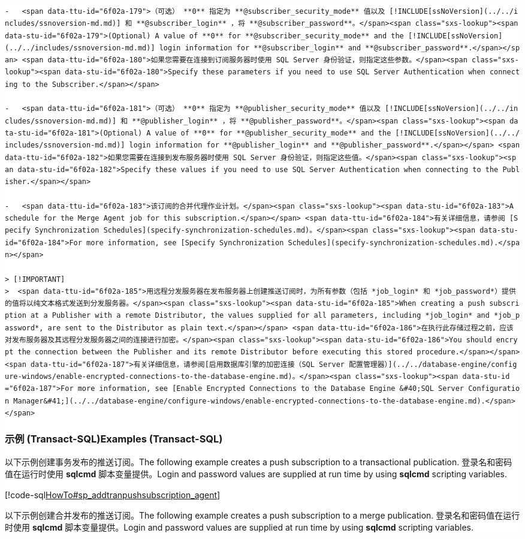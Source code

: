     -   <span data-ttu-id="6f02a-179">（可选） **0** 指定为 **@subscriber_security_mode** 值以及 [!INCLUDE[ssNoVersion](../../includes/ssnoversion-md.md)] 和 **@subscriber_login** ，将 **@subscriber_password**。</span><span class="sxs-lookup"><span data-stu-id="6f02a-179">(Optional) A value of **0** for **@subscriber_security_mode** and the [!INCLUDE[ssNoVersion](../../includes/ssnoversion-md.md)] login information for **@subscriber_login** and **@subscriber_password**.</span></span> <span data-ttu-id="6f02a-180">如果您需要在连接到订阅服务器时使用 SQL Server 身份验证，则指定这些参数。</span><span class="sxs-lookup"><span data-stu-id="6f02a-180">Specify these parameters if you need to use SQL Server Authentication when connecting to the Subscriber.</span></span>  
  
    -   <span data-ttu-id="6f02a-181">（可选） **0** 指定为 **@publisher_security_mode** 值以及 [!INCLUDE[ssNoVersion](../../includes/ssnoversion-md.md)] 和 **@publisher_login** ，将 **@publisher_password**。</span><span class="sxs-lookup"><span data-stu-id="6f02a-181">(Optional) A value of **0** for **@publisher_security_mode** and the [!INCLUDE[ssNoVersion](../../includes/ssnoversion-md.md)] login information for **@publisher_login** and **@publisher_password**.</span></span> <span data-ttu-id="6f02a-182">如果您需要在连接到发布服务器时使用 SQL Server 身份验证，则指定这些值。</span><span class="sxs-lookup"><span data-stu-id="6f02a-182">Specify these values if you need to use SQL Server Authentication when connecting to the Publisher.</span></span>  
  
    -   <span data-ttu-id="6f02a-183">该订阅的合并代理作业计划。</span><span class="sxs-lookup"><span data-stu-id="6f02a-183">A schedule for the Merge Agent job for this subscription.</span></span> <span data-ttu-id="6f02a-184">有关详细信息，请参阅 [Specify Synchronization Schedules](specify-synchronization-schedules.md)。</span><span class="sxs-lookup"><span data-stu-id="6f02a-184">For more information, see [Specify Synchronization Schedules](specify-synchronization-schedules.md).</span></span>  
  
    > [!IMPORTANT]  
    >  <span data-ttu-id="6f02a-185">用远程分发服务器在发布服务器上创建推送订阅时，为所有参数（包括 *job_login* 和 *job_password*）提供的值将以纯文本格式发送到分发服务器。</span><span class="sxs-lookup"><span data-stu-id="6f02a-185">When creating a push subscription at a Publisher with a remote Distributor, the values supplied for all parameters, including *job_login* and *job_password*, are sent to the Distributor as plain text.</span></span> <span data-ttu-id="6f02a-186">在执行此存储过程之前，应该对发布服务器及其远程分发服务器之间的连接进行加密。</span><span class="sxs-lookup"><span data-stu-id="6f02a-186">You should encrypt the connection between the Publisher and its remote Distributor before executing this stored procedure.</span></span> <span data-ttu-id="6f02a-187">有关详细信息，请参阅[启用数据库引擎的加密连接（SQL Server 配置管理器）](../../database-engine/configure-windows/enable-encrypted-connections-to-the-database-engine.md)。</span><span class="sxs-lookup"><span data-stu-id="6f02a-187">For more information, see [Enable Encrypted Connections to the Database Engine &#40;SQL Server Configuration Manager&#41;](../../database-engine/configure-windows/enable-encrypted-connections-to-the-database-engine.md).</span></span>  
  
###  <a name="examples-transact-sql"></a><a name="TsqlExample"></a> <span data-ttu-id="6f02a-188">示例 (Transact-SQL)</span><span class="sxs-lookup"><span data-stu-id="6f02a-188">Examples (Transact-SQL)</span></span>  
 <span data-ttu-id="6f02a-189">以下示例创建事务发布的推送订阅。</span><span class="sxs-lookup"><span data-stu-id="6f02a-189">The following example creates a push subscription to a transactional publication.</span></span> <span data-ttu-id="6f02a-190">登录名和密码值在运行时使用 **sqlcmd** 脚本变量提供。</span><span class="sxs-lookup"><span data-stu-id="6f02a-190">Login and password values are supplied at run time by using **sqlcmd** scripting variables.</span></span>  
  
 [!code-sql[HowTo#sp_addtranpushsubscription_agent](../../snippets/tsql/SQL15/replication/howto/tsql/createtranpushsub.sql#sp_addtranpushsubscription_agent)]  
  
 <span data-ttu-id="6f02a-191">以下示例创建合并发布的推送订阅。</span><span class="sxs-lookup"><span data-stu-id="6f02a-191">The following example creates a push subscription to a merge publication.</span></span> <span data-ttu-id="6f02a-192">登录名和密码值在运行时使用 **sqlcmd** 脚本变量提供。</span><span class="sxs-lookup"><span data-stu-id="6f02a-192">Login and password values are supplied at run time by using **sqlcmd** scripting variables.</span></span>  
  